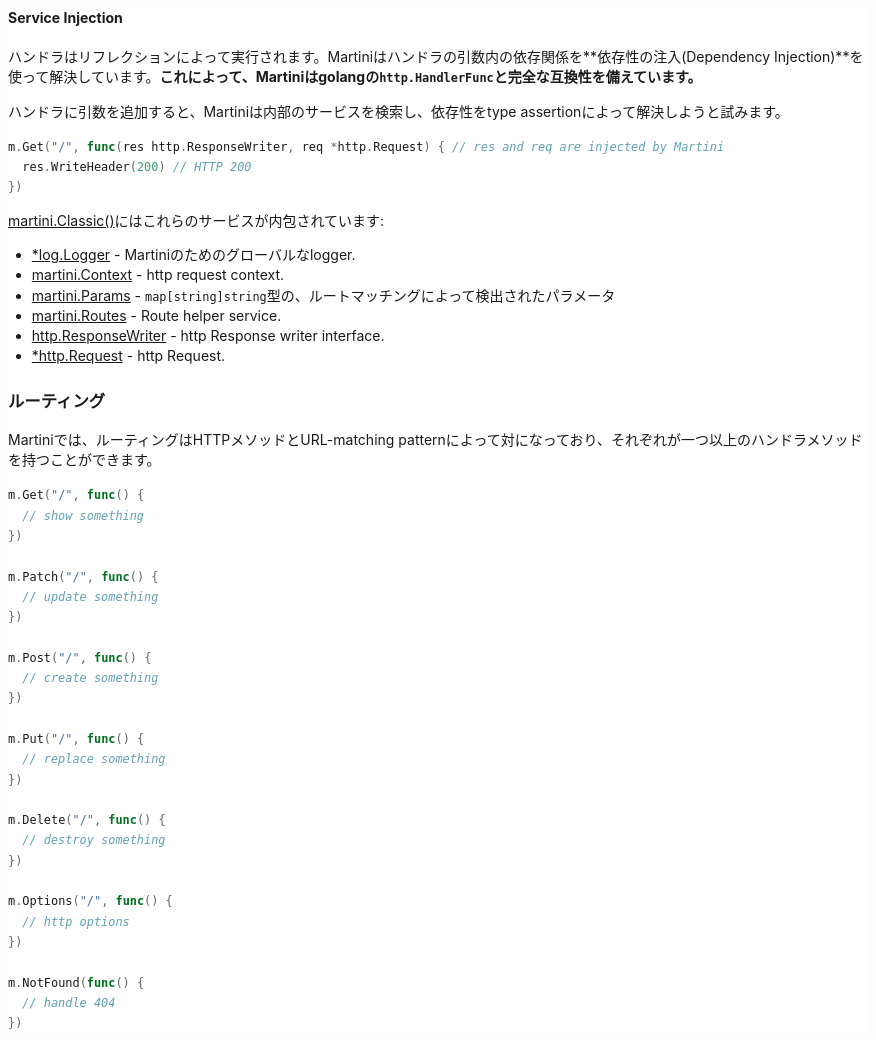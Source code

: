 #### Service Injection
ハンドラはリフレクションによって実行されます。Martiniはハンドラの引数内の依存関係を**依存性の注入(Dependency Injection)**を使って解決しています。**これによって、Martiniはgolangの`http.HandlerFunc`と完全な互換性を備えています。**

ハンドラに引数を追加すると、Martiniは内部のサービスを検索し、依存性をtype assertionによって解決しようと試みます。
~~~ go
m.Get("/", func(res http.ResponseWriter, req *http.Request) { // res and req are injected by Martini
  res.WriteHeader(200) // HTTP 200
})
~~~

[martini.Classic()](http://godoc.org/github.com/go-martini/martini#Classic)にはこれらのサービスが内包されています:
  * [*log.Logger](http://godoc.org/log#Logger) - Martiniのためのグローバルなlogger.
  * [martini.Context](http://godoc.org/github.com/go-martini/martini#Context) - http request context.
  * [martini.Params](http://godoc.org/github.com/go-martini/martini#Params) - `map[string]string`型の、ルートマッチングによって検出されたパラメータ
  * [martini.Routes](http://godoc.org/github.com/go-martini/martini#Routes) - Route helper service.
  * [http.ResponseWriter](http://godoc.org/net/http/#ResponseWriter) - http Response writer interface.
  * [*http.Request](http://godoc.org/net/http/#Request) - http Request.

### ルーティング
Martiniでは、ルーティングはHTTPメソッドとURL-matching patternによって対になっており、それぞれが一つ以上のハンドラメソッドを持つことができます。
~~~ go
m.Get("/", func() {
  // show something
})

m.Patch("/", func() {
  // update something
})

m.Post("/", func() {
  // create something
})

m.Put("/", func() {
  // replace something
})

m.Delete("/", func() {
  // destroy something
})

m.Options("/", func() {
  // http options
})

m.NotFound(func() {
  // handle 404
})
~~~
